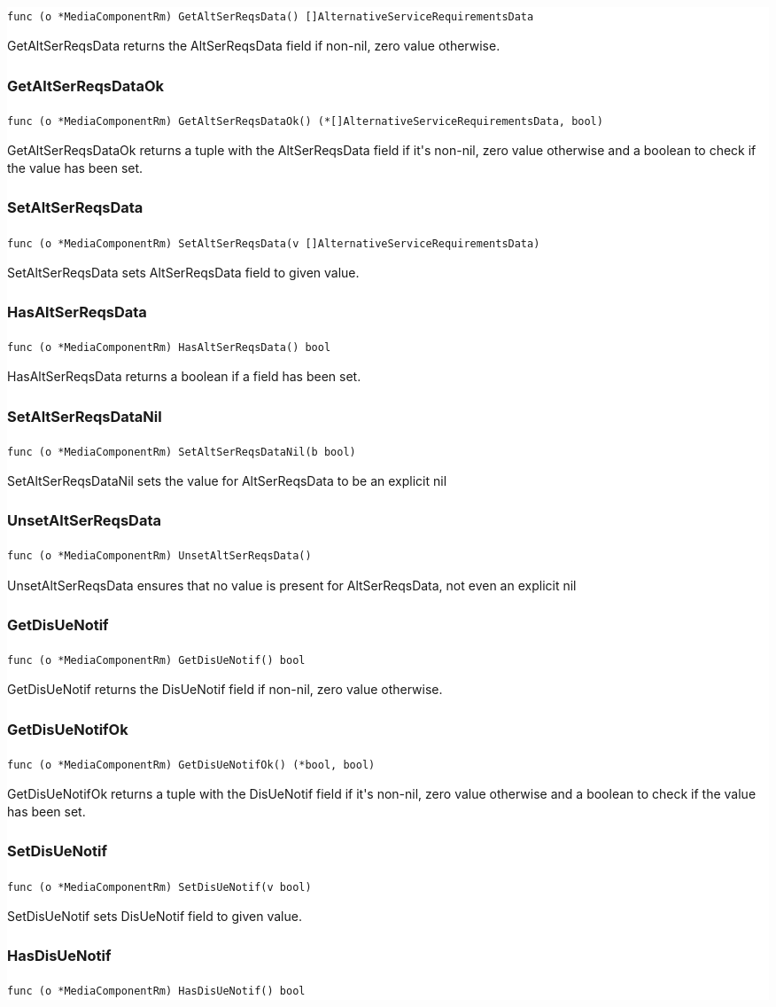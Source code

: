 `func (o *MediaComponentRm) GetAltSerReqsData() []AlternativeServiceRequirementsData`

GetAltSerReqsData returns the AltSerReqsData field if non-nil, zero value otherwise.

### GetAltSerReqsDataOk

`func (o *MediaComponentRm) GetAltSerReqsDataOk() (*[]AlternativeServiceRequirementsData, bool)`

GetAltSerReqsDataOk returns a tuple with the AltSerReqsData field if it's non-nil, zero value otherwise
and a boolean to check if the value has been set.

### SetAltSerReqsData

`func (o *MediaComponentRm) SetAltSerReqsData(v []AlternativeServiceRequirementsData)`

SetAltSerReqsData sets AltSerReqsData field to given value.

### HasAltSerReqsData

`func (o *MediaComponentRm) HasAltSerReqsData() bool`

HasAltSerReqsData returns a boolean if a field has been set.

### SetAltSerReqsDataNil

`func (o *MediaComponentRm) SetAltSerReqsDataNil(b bool)`

 SetAltSerReqsDataNil sets the value for AltSerReqsData to be an explicit nil

### UnsetAltSerReqsData
`func (o *MediaComponentRm) UnsetAltSerReqsData()`

UnsetAltSerReqsData ensures that no value is present for AltSerReqsData, not even an explicit nil
### GetDisUeNotif

`func (o *MediaComponentRm) GetDisUeNotif() bool`

GetDisUeNotif returns the DisUeNotif field if non-nil, zero value otherwise.

### GetDisUeNotifOk

`func (o *MediaComponentRm) GetDisUeNotifOk() (*bool, bool)`

GetDisUeNotifOk returns a tuple with the DisUeNotif field if it's non-nil, zero value otherwise
and a boolean to check if the value has been set.

### SetDisUeNotif

`func (o *MediaComponentRm) SetDisUeNotif(v bool)`

SetDisUeNotif sets DisUeNotif field to given value.

### HasDisUeNotif

`func (o *MediaComponentRm) HasDisUeNotif() bool`

